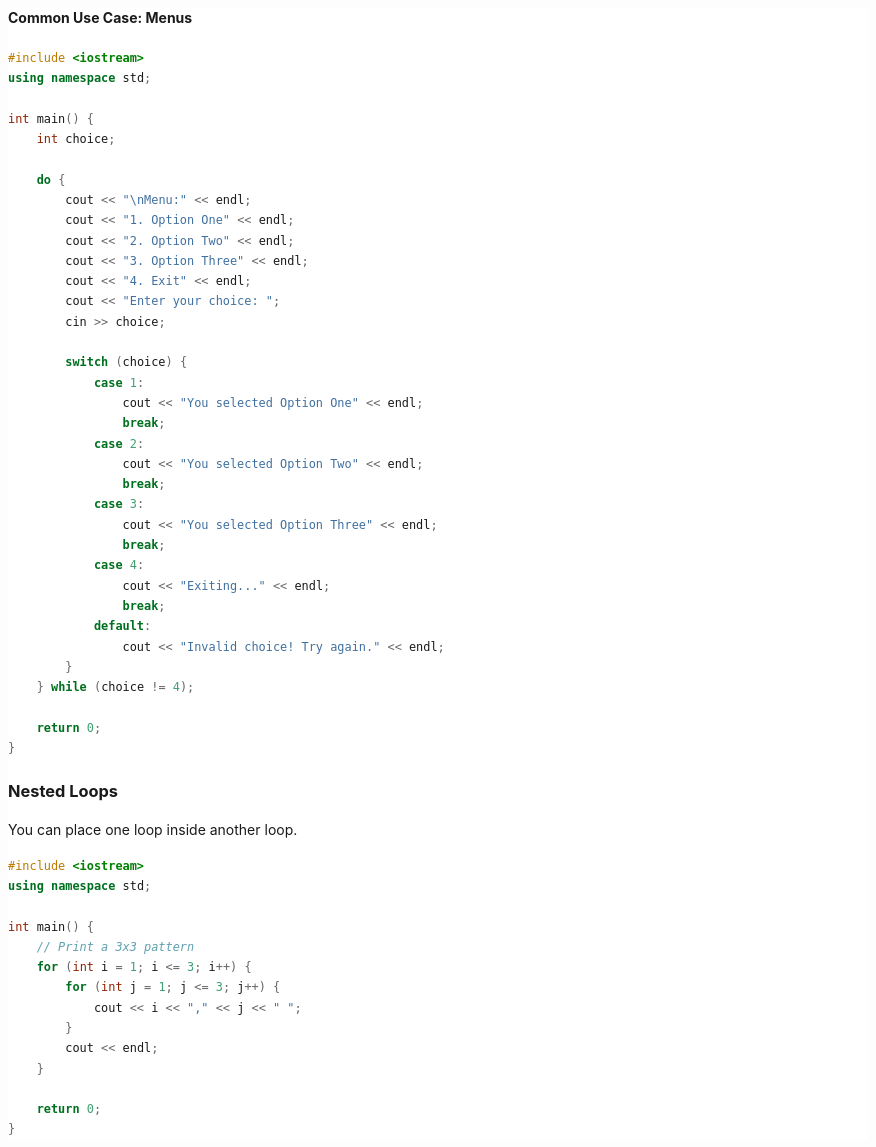 #### Common Use Case: Menus

```cpp
#include <iostream>
using namespace std;

int main() {
    int choice;
    
    do {
        cout << "\nMenu:" << endl;
        cout << "1. Option One" << endl;
        cout << "2. Option Two" << endl;
        cout << "3. Option Three" << endl;
        cout << "4. Exit" << endl;
        cout << "Enter your choice: ";
        cin >> choice;
        
        switch (choice) {
            case 1:
                cout << "You selected Option One" << endl;
                break;
            case 2:
                cout << "You selected Option Two" << endl;
                break;
            case 3:
                cout << "You selected Option Three" << endl;
                break;
            case 4:
                cout << "Exiting..." << endl;
                break;
            default:
                cout << "Invalid choice! Try again." << endl;
        }
    } while (choice != 4);
    
    return 0;
}
```

### Nested Loops

You can place one loop inside another loop.

```cpp
#include <iostream>
using namespace std;

int main() {
    // Print a 3x3 pattern
    for (int i = 1; i <= 3; i++) {
        for (int j = 1; j <= 3; j++) {
            cout << i << "," << j << " ";
        }
        cout << endl;
    }
    
    return 0;
}
```

